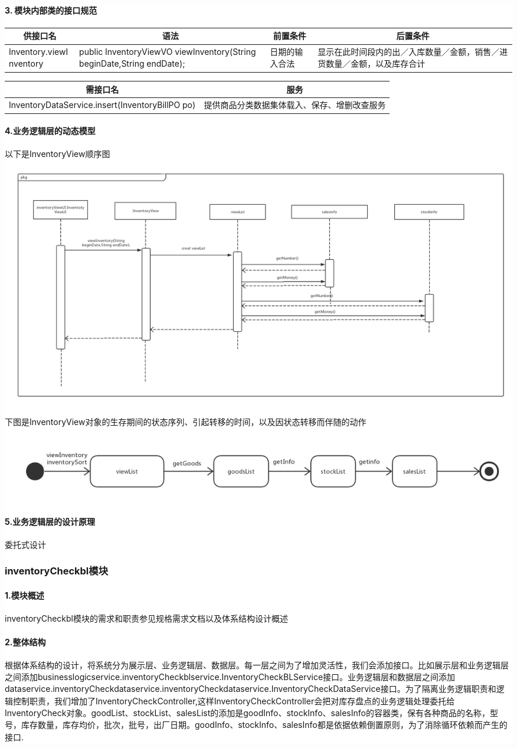 #### 3. 模块内部类的接口规范
|**供接口名**|**语法**|**前置条件**|**后置条件**|
|----|----|----|----|
|Inventory.viewInventory|public InventoryViewVO viewInventory(String beginDate,String endDate);|日期的输入合法|显示在此时间段内的出／入库数量／金额，销售／进货数量／金额，以及库存合计|

|**需接口名**|**服务**|
|----|----|
|InventoryDataService.insert(InventoryBillPO po)|提供商品分类数据集体载入、保存、增删改查服务|

#### 4.业务逻辑层的动态模型
以下是InventoryView顺序图
![InventoryView顺序图](库存管理人员顺序图、类图、状态图/InventoryView顺序图.png)

下图是InventoryView对象的生存期间的状态序列、引起转移的时间，以及因状态转移而伴随的动作
![InventoryView状态图](库存管理人员顺序图、类图、状态图/InventoryView状态图.png)

#### 5.业务逻辑层的设计原理
委托式设计

### inventoryCheckbl模块
#### 1.模块概述
inventoryCheckbl模块的需求和职责参见规格需求文档以及体系结构设计概述
#### 2.整体结构
根据体系结构的设计，将系统分为展示层、业务逻辑层、数据层。每一层之间为了增加灵活性，我们会添加接口。比如展示层和业务逻辑层之间添加businesslogicservice.inventoryCheckblservice.InventoryCheckBLService接口。业务逻辑层和数据层之间添加dataservice.inventoryCheckdataservice.inventoryCheckdataservice.InventoryCheckDataService接口。为了隔离业务逻辑职责和逻辑控制职责，我们增加了InventoryCheckController,这样InventoryCheckController会把对库存盘点的业务逻辑处理委托给InventoryCheck对象。goodList、stockList、salesList的添加是goodInfo、stockInfo、salesInfo的容器类，保有各种商品的名称，型号，库存数量，库存均价，批次，批号，出厂日期。goodInfo、stockInfo、salesInfo都是依据依赖倒置原则，为了消除循环依赖而产生的接口.